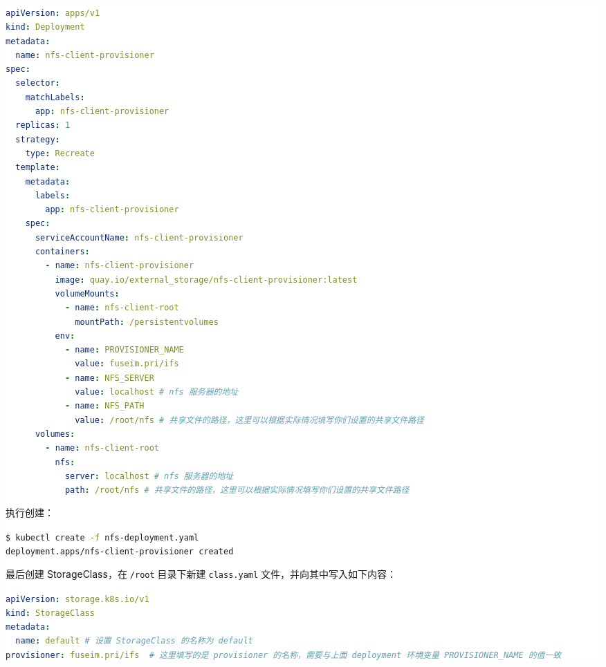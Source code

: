 ```yaml
apiVersion: apps/v1
kind: Deployment
metadata:
  name: nfs-client-provisioner
spec:
  selector:
    matchLabels:
      app: nfs-client-provisioner
  replicas: 1
  strategy:
    type: Recreate
  template:
    metadata:
      labels:
        app: nfs-client-provisioner
    spec:
      serviceAccountName: nfs-client-provisioner
      containers:
        - name: nfs-client-provisioner
          image: quay.io/external_storage/nfs-client-provisioner:latest
          volumeMounts:
            - name: nfs-client-root
              mountPath: /persistentvolumes
          env:
            - name: PROVISIONER_NAME
              value: fuseim.pri/ifs
            - name: NFS_SERVER
              value: localhost # nfs 服务器的地址
            - name: NFS_PATH
              value: /root/nfs # 共享文件的路径，这里可以根据实际情况填写你们设置的共享文件路径
      volumes:
        - name: nfs-client-root
          nfs:
            server: localhost # nfs 服务器的地址
            path: /root/nfs # 共享文件的路径，这里可以根据实际情况填写你们设置的共享文件路径
```

执行创建：

```bash
$ kubectl create -f nfs-deployment.yaml
deployment.apps/nfs-client-provisioner created
```

最后创建 StorageClass，在 `/root` 目录下新建 `class.yaml` 文件，并向其中写入如下内容：

```yaml
apiVersion: storage.k8s.io/v1
kind: StorageClass
metadata:
  name: default # 设置 StorageClass 的名称为 default
provisioner: fuseim.pri/ifs  # 这里填写的是 provisioner 的名称，需要与上面 deployment 环境变量 PROVISIONER_NAME 的值一致
```
